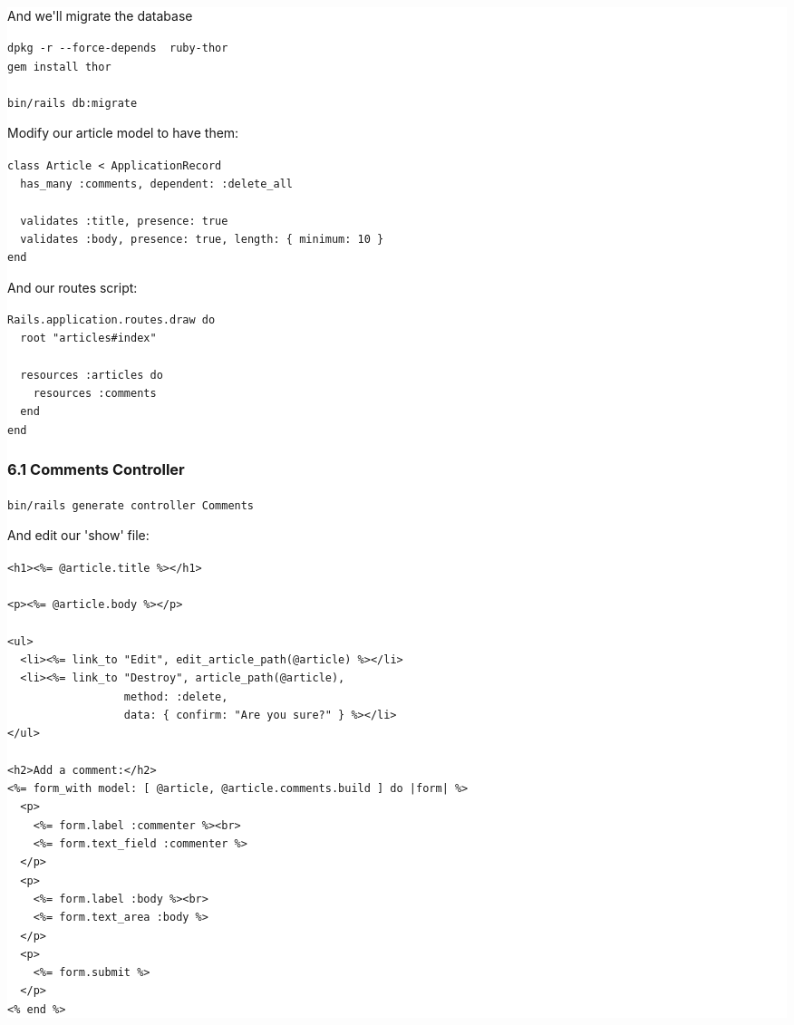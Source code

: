 And we'll migrate the database

```
dpkg -r --force-depends  ruby-thor
gem install thor

bin/rails db:migrate
```

Modify our article model to have them:
```
class Article < ApplicationRecord
  has_many :comments, dependent: :delete_all

  validates :title, presence: true
  validates :body, presence: true, length: { minimum: 10 }
end
```

And our routes script: 
```
Rails.application.routes.draw do
  root "articles#index"

  resources :articles do
    resources :comments
  end
end
```

### 6.1 Comments Controller

```
bin/rails generate controller Comments
```

And edit our 'show' file:
```
<h1><%= @article.title %></h1>

<p><%= @article.body %></p>

<ul>
  <li><%= link_to "Edit", edit_article_path(@article) %></li>
  <li><%= link_to "Destroy", article_path(@article),
                  method: :delete,
                  data: { confirm: "Are you sure?" } %></li>
</ul>

<h2>Add a comment:</h2>
<%= form_with model: [ @article, @article.comments.build ] do |form| %>
  <p>
    <%= form.label :commenter %><br>
    <%= form.text_field :commenter %>
  </p>
  <p>
    <%= form.label :body %><br>
    <%= form.text_area :body %>
  </p>
  <p>
    <%= form.submit %>
  </p>
<% end %>

```
